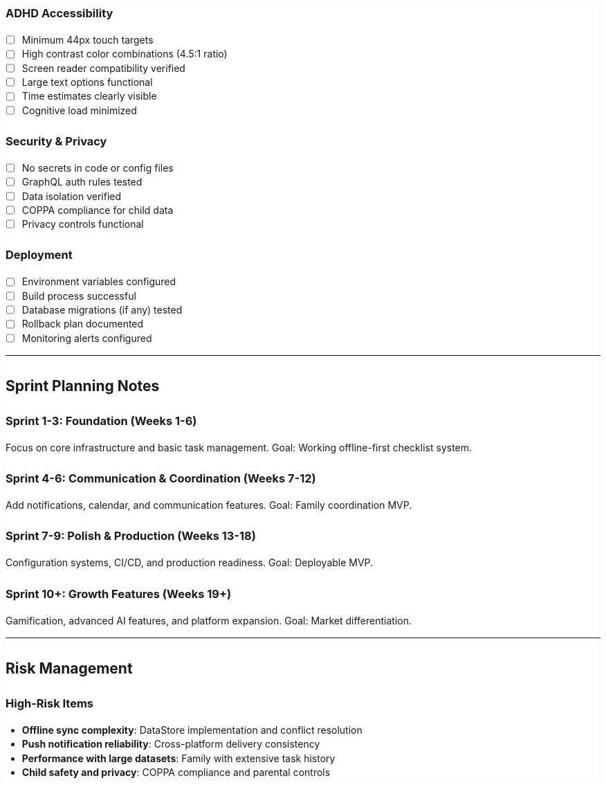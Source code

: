 ### ADHD Accessibility
- [ ] Minimum 44px touch targets
- [ ] High contrast color combinations (4.5:1 ratio)
- [ ] Screen reader compatibility verified
- [ ] Large text options functional
- [ ] Time estimates clearly visible
- [ ] Cognitive load minimized

### Security & Privacy
- [ ] No secrets in code or config files
- [ ] GraphQL auth rules tested
- [ ] Data isolation verified
- [ ] COPPA compliance for child data
- [ ] Privacy controls functional

### Deployment
- [ ] Environment variables configured
- [ ] Build process successful
- [ ] Database migrations (if any) tested
- [ ] Rollback plan documented
- [ ] Monitoring alerts configured

---

## Sprint Planning Notes

### Sprint 1-3: Foundation (Weeks 1-6)
Focus on core infrastructure and basic task management. Goal: Working offline-first checklist system.

### Sprint 4-6: Communication & Coordination (Weeks 7-12)  
Add notifications, calendar, and communication features. Goal: Family coordination MVP.

### Sprint 7-9: Polish & Production (Weeks 13-18)
Configuration systems, CI/CD, and production readiness. Goal: Deployable MVP.

### Sprint 10+: Growth Features (Weeks 19+)
Gamification, advanced AI features, and platform expansion. Goal: Market differentiation.

---

## Risk Management

### High-Risk Items
- **Offline sync complexity**: DataStore implementation and conflict resolution
- **Push notification reliability**: Cross-platform delivery consistency  
- **Performance with large datasets**: Family with extensive task history
- **Child safety and privacy**: COPPA compliance and parental controls
